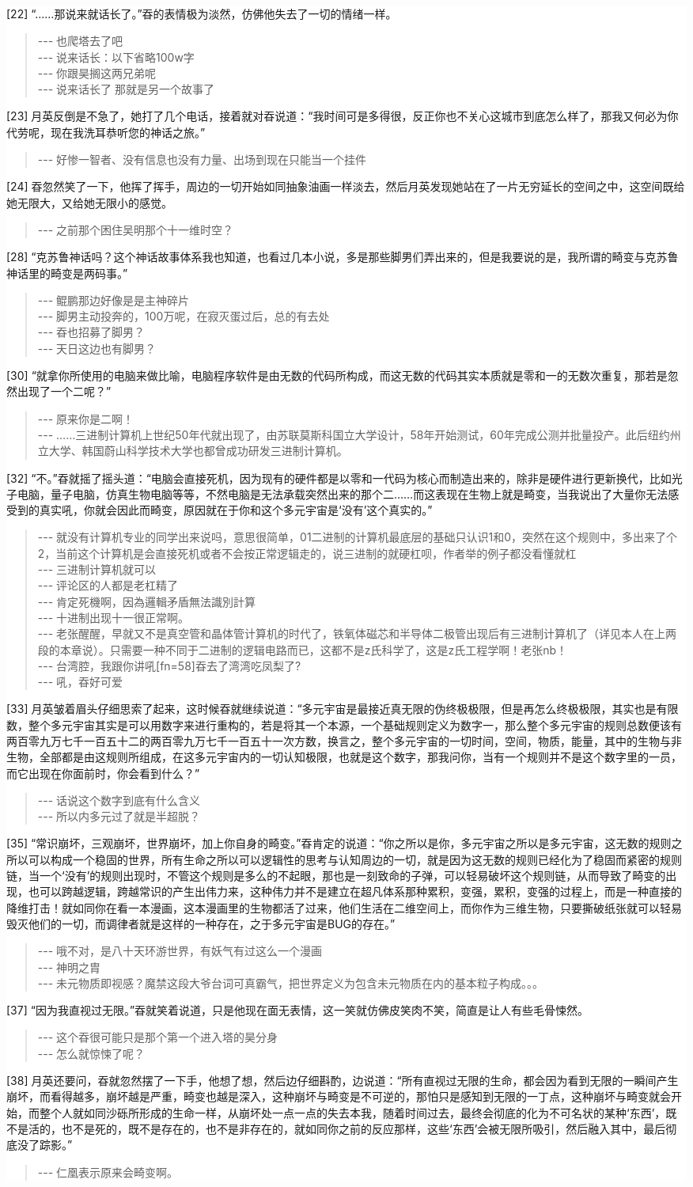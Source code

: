 [22] “……那说来就话长了。”昋的表情极为淡然，仿佛他失去了一切的情绪一样。
>--- 也爬塔去了吧<br>
>--- 说来话长：以下省略100w字<br>
>--- 你跟昊搁这两兄弟呢<br>
>--- 说来话长了  那就是另一个故事了<br>

[23] 月英反倒是不急了，她打了几个电话，接着就对昋说道：“我时间可是多得很，反正你也不关心这城市到底怎么样了，那我又何必为你代劳呢，现在我洗耳恭听您的神话之旅。”
>--- 好惨一智者、没有信息也没有力量、出场到现在只能当一个挂件<br>

[24] 昋忽然笑了一下，他挥了挥手，周边的一切开始如同抽象油画一样淡去，然后月英发现她站在了一片无穷延长的空间之中，这空间既给她无限大，又给她无限小的感觉。
>--- 之前那个困住吴明那个十一维时空？<br>

[28] “克苏鲁神话吗？这个神话故事体系我也知道，也看过几本小说，多是那些脚男们弄出来的，但是我要说的是，我所谓的畸变与克苏鲁神话里的畸变是两码事。”
>--- 鲲鹏那边好像是是主神碎片<br>
>--- 脚男主动投奔的，100万呢，在寂灭蛋过后，总的有去处<br>
>--- 昋也招募了脚男？<br>
>--- 天日这边也有脚男？<br>

[30] “就拿你所使用的电脑来做比喻，电脑程序软件是由无数的代码所构成，而这无数的代码其实本质就是零和一的无数次重复，那若是忽然出现了一个二呢？”
>--- 原来你是二啊！<br>
>--- ……三进制计算机上世纪50年代就出现了，由苏联莫斯科国立大学设计，58年开始测试，60年完成公测并批量投产。此后纽约州立大学、韩国蔚山科学技术大学也都曾成功研发三进制计算机。<br>

[32] “不。”昋就摇了摇头道：“电脑会直接死机，因为现有的硬件都是以零和一代码为核心而制造出来的，除非是硬件进行更新换代，比如光子电脑，量子电脑，仿真生物电脑等等，不然电脑是无法承载突然出来的那个二……而这表现在生物上就是畸变，当我说出了大量你无法感受到的真实吼，你就会因此而畸变，原因就在于你和这个多元宇宙是‘没有’这个真实的。”
>--- 就没有计算机专业的同学出来说吗，意思很简单，01二进制的计算机最底层的基础只认识1和0，突然在这个规则中，多出来了个2，当前这个计算机是会直接死机或者不会按正常逻辑走的，说三进制的就硬杠呗，作者举的例子都没看懂就杠<br>
>--- 三进制计算机就可以<br>
>--- 评论区的人都是老杠精了<br>
>--- 肯定死機啊，因為邏輯矛盾無法識別計算<br>
>--- 十进制出现十一很正常啊。<br>
>--- 老张醒醒，早就又不是真空管和晶体管计算机的时代了，铁氧体磁芯和半导体二极管出现后有三进制计算机了（详见本人在上两段的本章说）。只需要一种不同于二进制的逻辑电路而已，这都不是z氏科学了，这是z氏工程学啊！老张nb！<br>
>--- 台湾腔，我跟你讲吼[fn=58]昋去了湾湾吃凤梨了?<br>
>--- 吼，昋好可爱<br>

[33] 月英皱着眉头仔细思索了起来，这时候昋就继续说道：“多元宇宙是最接近真无限的伪终极极限，但是再怎么终极极限，其实也是有限数，整个多元宇宙其实是可以用数字来进行重构的，若是将其一个本源，一个基础规则定义为数字一，那么整个多元宇宙的规则总数便该有两百零九万七千一百五十二的两百零九万七千一百五十一次方数，换言之，整个多元宇宙的一切时间，空间，物质，能量，其中的生物与非生物，全部都是由这规则所组成，在这多元宇宙内的一切认知极限，也就是这个数字，那我问你，当有一个规则并不是这个数字里的一员，而它出现在你面前时，你会看到什么？”
>--- 话说这个数字到底有什么含义<br>
>--- 所以内多元过了就是半超脱？<br>

[35] “常识崩坏，三观崩坏，世界崩坏，加上你自身的畸变。”昋肯定的说道：“你之所以是你，多元宇宙之所以是多元宇宙，这无数的规则之所以可以构成一个稳固的世界，所有生命之所以可以逻辑性的思考与认知周边的一切，就是因为这无数的规则已经化为了稳固而紧密的规则链，当一个‘没有’的规则出现时，不管这个规则是多么的不起眼，那也是一刻致命的子弹，可以轻易破坏这个规则链，从而导致了畸变的出现，也可以跨越逻辑，跨越常识的产生出伟力来，这种伟力并不是建立在超凡体系那种累积，变强，累积，变强的过程上，而是一种直接的降维打击！就如同你在看一本漫画，这本漫画里的生物都活了过来，他们生活在二维空间上，而你作为三维生物，只要撕破纸张就可以轻易毁灭他们的一切，而调律者就是这样的一种存在，之于多元宇宙是BUG的存在。”
>--- 哦不对，是八十天环游世界，有妖气有过这么一个漫画<br>
>--- 神明之胄<br>
>--- 未元物质即视感？魔禁这段大爷台词可真霸气，把世界定义为包含未元物质在内的基本粒子构成。。。<br>

[37] “因为我直视过无限。”昋就笑着说道，只是他现在面无表情，这一笑就仿佛皮笑肉不笑，简直是让人有些毛骨悚然。
>--- 这个昋很可能只是那个第一个进入塔的昊分身<br>
>--- 怎么就惊悚了呢？<br>

[38] 月英还要问，昋就忽然摆了一下手，他想了想，然后边仔细斟酌，边说道：“所有直视过无限的生命，都会因为看到无限的一瞬间产生崩坏，而看得越多，崩坏越是严重，畸变也越是深入，这种崩坏与畸变是不可逆的，那怕只是感知到无限的一丁点，这种崩坏与畸变就会开始，而整个人就如同沙砾所形成的生命一样，从崩坏处一点一点的失去本我，随着时间过去，最终会彻底的化为不可名状的某种‘东西’，既不是活的，也不是死的，既不是存在的，也不是非存在的，就如同你之前的反应那样，这些‘东西’会被无限所吸引，然后融入其中，最后彻底没了踪影。”
>--- 仁凰表示原来会畸变啊。<br>
